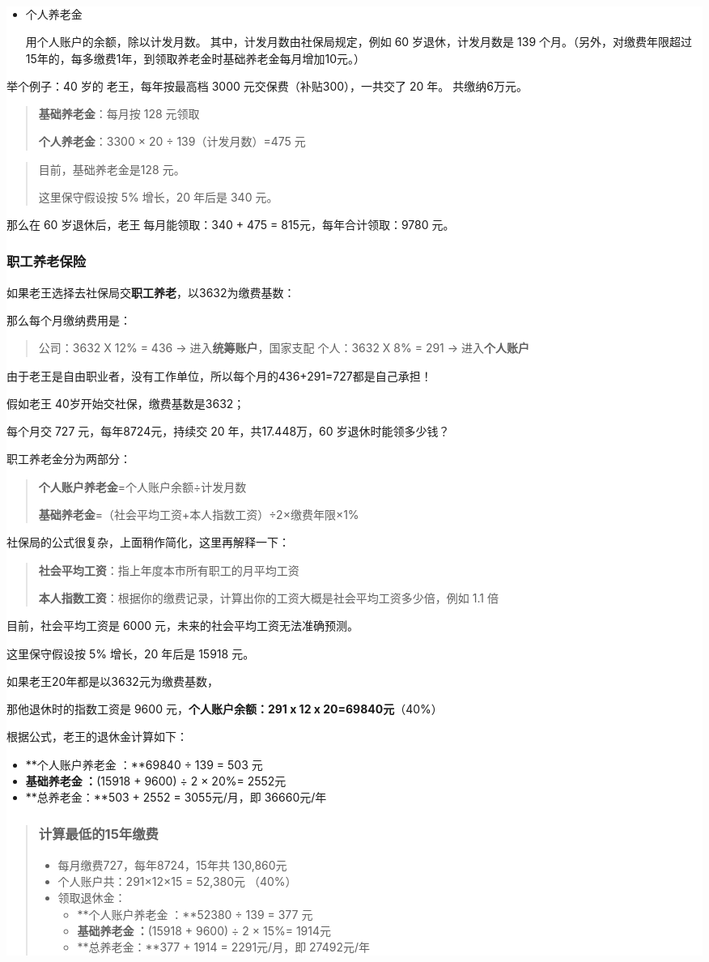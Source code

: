 - 个人养老金

  用个人账户的余额，除以计发月数。 其中，计发月数由社保局规定，例如 60 岁退休，计发月数是 139 个月。（另外，对缴费年限超过15年的，每多缴费1年，到领取养老金时基础养老金每月增加10元。）

举个例子：40 岁的 老王，每年按最高档 3000 元交保费（补贴300），一共交了 20 年。 共缴纳6万元。

> **基础养老金**：每月按 128 元领取 
>
> **个人养老金**：3300 × 20 ÷ 139（计发月数）=475 元

> 目前，基础养老金是128 元。
>
> 这里保守假设按 5% 增长，20 年后是 340 元。

那么在 60 岁退休后，老王 每月能领取：340 + 475 =  815元，每年合计领取：9780 元。



### 职工养老保险 

如果老王选择去社保局交**职工养老**，以3632为缴费基数：

那么每个月缴纳费用是：

> 公司：3632 X 12% = 436 → 进入**统筹账户**，国家支配  个人：3632 X 8% = 291 → 进入**个人账户**

由于老王是自由职业者，没有工作单位，所以每个月的436+291=727都是自己承担！

假如老王 40岁开始交社保，缴费基数是3632；

每个月交 727 元，每年8724元，持续交 20 年，共17.448万，60 岁退休时能领多少钱？

职工养老金分为两部分：

> **个人账户养老金**=个人账户余额÷计发月数  	
>
> **基础养老金**=（社会平均工资+本人指数工资）÷2×缴费年限×1%

社保局的公式很复杂，上面稍作简化，这里再解释一下：

> **社会平均工资**：指上年度本市所有职工的月平均工资  
>
> **本人指数工资**：根据你的缴费记录，计算出你的工资大概是社会平均工资多少倍，例如 1.1 倍

目前，社会平均工资是 6000 元，未来的社会平均工资无法准确预测。

这里保守假设按 5% 增长，20 年后是 15918 元。

如果老王20年都是以3632元为缴费基数，

那他退休时的指数工资是 9600 元，**个人账户余额：291 x 12 x 20=69840元**（40%）

根据公式，老王的退休金计算如下：

- **个人账户养老金 ：**69840 ÷ 139 = 503 元
- **基础养老金 ：**(15918 + 9600) ÷ 2 × 20%= 2552元
- **总养老金：**503 + 2552 = 3055元/月，即 36660元/年



> ### 计算最低的15年缴费
>
> - 每月缴费727，每年8724，15年共 130,860元
> - 个人账户共：291×12×15 = 52,380元  （40%）
> - 领取退休金：
>   - **个人账户养老金 ：**52380 ÷ 139 = 377 元
>   - **基础养老金 ：**(15918 + 9600) ÷ 2 × 15%= 1914元
>   - **总养老金：**377 + 1914 = 2291元/月，即 27492元/年
